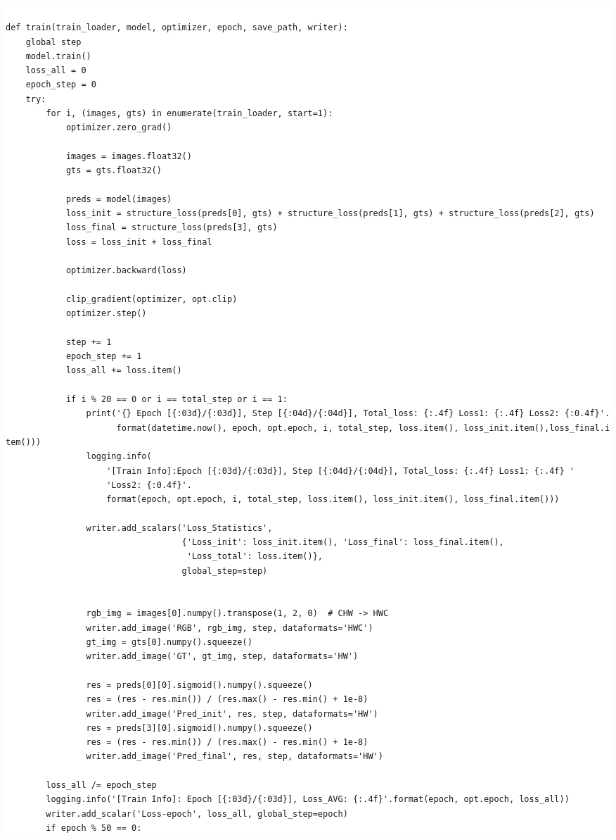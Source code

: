 ```

def train(train_loader, model, optimizer, epoch, save_path, writer):
    global step
    model.train()
    loss_all = 0
    epoch_step = 0
    try:
        for i, (images, gts) in enumerate(train_loader, start=1):
            optimizer.zero_grad()

            images = images.float32()
            gts = gts.float32()

            preds = model(images)
            loss_init = structure_loss(preds[0], gts) + structure_loss(preds[1], gts) + structure_loss(preds[2], gts)
            loss_final = structure_loss(preds[3], gts)
            loss = loss_init + loss_final

            optimizer.backward(loss)

            clip_gradient(optimizer, opt.clip)
            optimizer.step()

            step += 1
            epoch_step += 1
            loss_all += loss.item()

            if i % 20 == 0 or i == total_step or i == 1:
                print('{} Epoch [{:03d}/{:03d}], Step [{:04d}/{:04d}], Total_loss: {:.4f} Loss1: {:.4f} Loss2: {:0.4f}'.
                      format(datetime.now(), epoch, opt.epoch, i, total_step, loss.item(), loss_init.item(),loss_final.item()))
                logging.info(
                    '[Train Info]:Epoch [{:03d}/{:03d}], Step [{:04d}/{:04d}], Total_loss: {:.4f} Loss1: {:.4f} '
                    'Loss2: {:0.4f}'.
                    format(epoch, opt.epoch, i, total_step, loss.item(), loss_init.item(), loss_final.item()))

                writer.add_scalars('Loss_Statistics',
                                   {'Loss_init': loss_init.item(), 'Loss_final': loss_final.item(),
                                    'Loss_total': loss.item()},
                                   global_step=step)


                rgb_img = images[0].numpy().transpose(1, 2, 0)  # CHW -> HWC
                writer.add_image('RGB', rgb_img, step, dataformats='HWC')
                gt_img = gts[0].numpy().squeeze()
                writer.add_image('GT', gt_img, step, dataformats='HW')

                res = preds[0][0].sigmoid().numpy().squeeze()
                res = (res - res.min()) / (res.max() - res.min() + 1e-8)
                writer.add_image('Pred_init', res, step, dataformats='HW')
                res = preds[3][0].sigmoid().numpy().squeeze()
                res = (res - res.min()) / (res.max() - res.min() + 1e-8)
                writer.add_image('Pred_final', res, step, dataformats='HW')

        loss_all /= epoch_step
        logging.info('[Train Info]: Epoch [{:03d}/{:03d}], Loss_AVG: {:.4f}'.format(epoch, opt.epoch, loss_all))
        writer.add_scalar('Loss-epoch', loss_all, global_step=epoch)
        if epoch % 50 == 0:
```